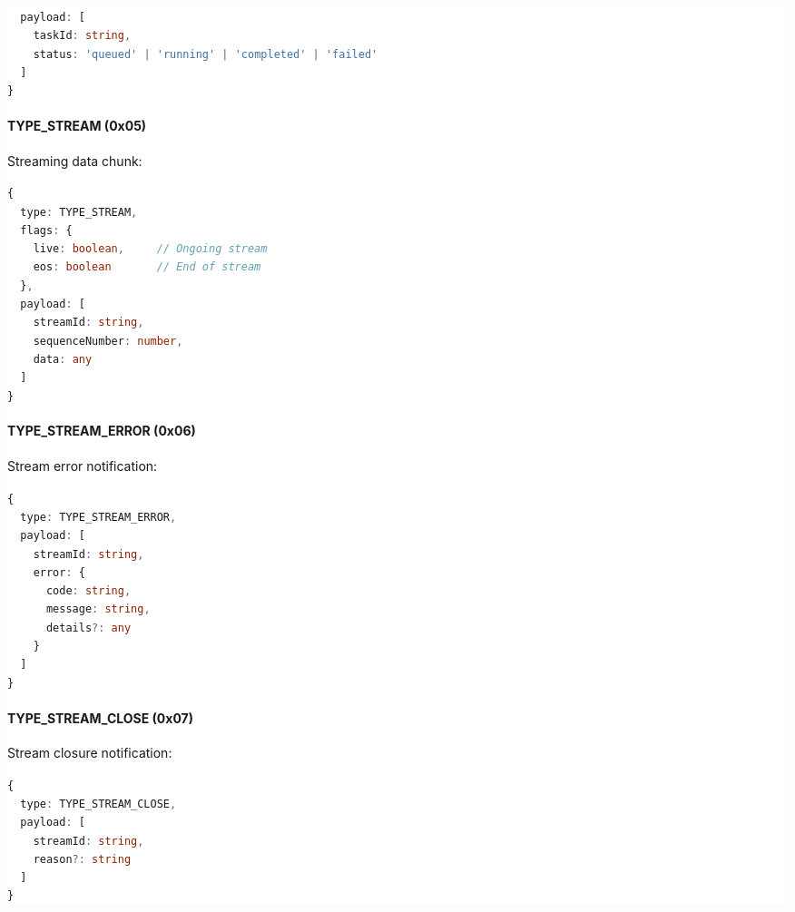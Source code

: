 ```typescript
  payload: [
    taskId: string,
    status: 'queued' | 'running' | 'completed' | 'failed'
  ]
}
```

#### TYPE_STREAM (0x05)

Streaming data chunk:

```typescript
{
  type: TYPE_STREAM,
  flags: {
    live: boolean,     // Ongoing stream
    eos: boolean       // End of stream
  },
  payload: [
    streamId: string,
    sequenceNumber: number,
    data: any
  ]
}
```

#### TYPE_STREAM_ERROR (0x06)

Stream error notification:

```typescript
{
  type: TYPE_STREAM_ERROR,
  payload: [
    streamId: string,
    error: {
      code: string,
      message: string,
      details?: any
    }
  ]
}
```

#### TYPE_STREAM_CLOSE (0x07)

Stream closure notification:

```typescript
{
  type: TYPE_STREAM_CLOSE,
  payload: [
    streamId: string,
    reason?: string
  ]
}
```
